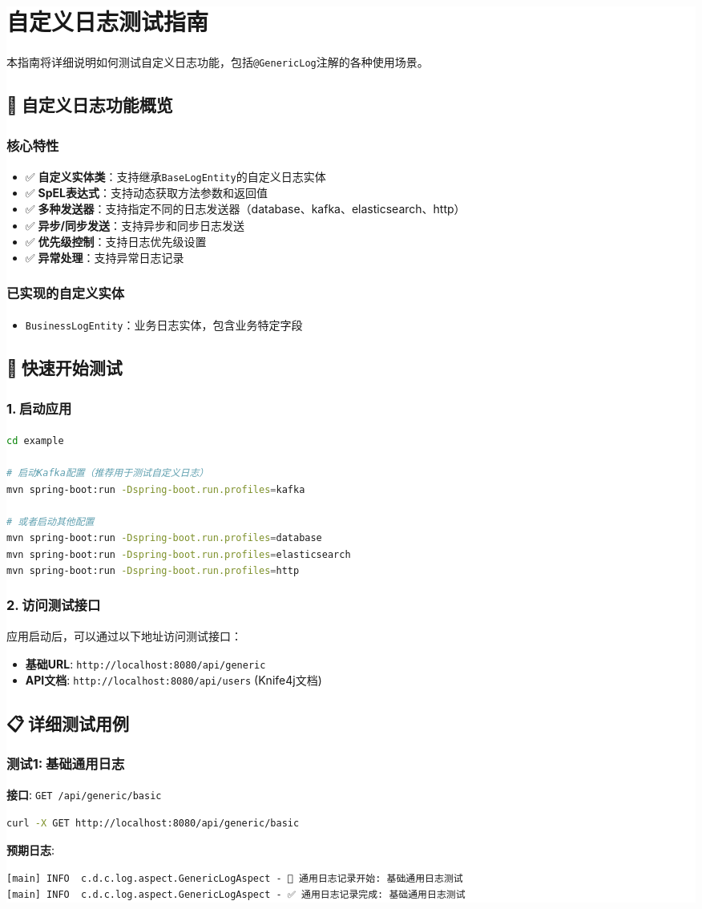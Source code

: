 # 自定义日志测试指南

本指南将详细说明如何测试自定义日志功能，包括`@GenericLog`注解的各种使用场景。

## 🎯 自定义日志功能概览

### 核心特性
- ✅ **自定义实体类**：支持继承`BaseLogEntity`的自定义日志实体
- ✅ **SpEL表达式**：支持动态获取方法参数和返回值
- ✅ **多种发送器**：支持指定不同的日志发送器（database、kafka、elasticsearch、http）
- ✅ **异步/同步发送**：支持异步和同步日志发送
- ✅ **优先级控制**：支持日志优先级设置
- ✅ **异常处理**：支持异常日志记录

### 已实现的自定义实体
- `BusinessLogEntity`：业务日志实体，包含业务特定字段

## 🚀 快速开始测试

### 1. 启动应用
```bash
cd example

# 启动Kafka配置（推荐用于测试自定义日志）
mvn spring-boot:run -Dspring-boot.run.profiles=kafka

# 或者启动其他配置
mvn spring-boot:run -Dspring-boot.run.profiles=database
mvn spring-boot:run -Dspring-boot.run.profiles=elasticsearch
mvn spring-boot:run -Dspring-boot.run.profiles=http
```

### 2. 访问测试接口
应用启动后，可以通过以下地址访问测试接口：
- **基础URL**: `http://localhost:8080/api/generic`
- **API文档**: `http://localhost:8080/api/users` (Knife4j文档)

## 📋 详细测试用例

### 测试1: 基础通用日志
**接口**: `GET /api/generic/basic`
```bash
curl -X GET http://localhost:8080/api/generic/basic
```

**预期日志**:
```
[main] INFO  c.d.c.log.aspect.GenericLogAspect - 🚀 通用日志记录开始: 基础通用日志测试
[main] INFO  c.d.c.log.aspect.GenericLogAspect - ✅ 通用日志记录完成: 基础通用日志测试
```
